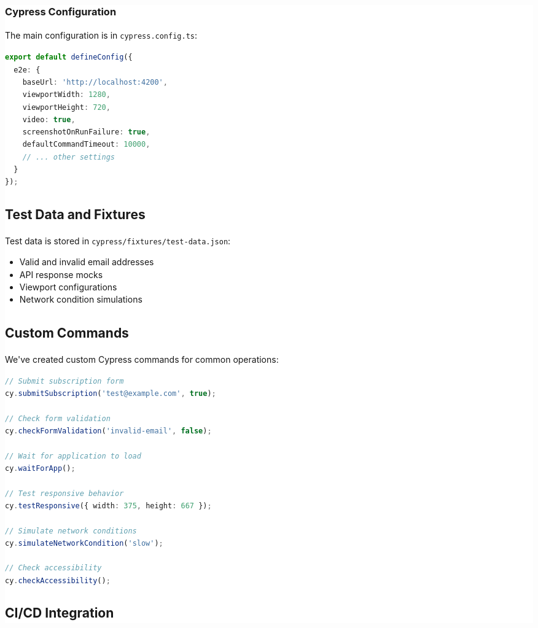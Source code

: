 ### Cypress Configuration
The main configuration is in `cypress.config.ts`:

```typescript
export default defineConfig({
  e2e: {
    baseUrl: 'http://localhost:4200',
    viewportWidth: 1280,
    viewportHeight: 720,
    video: true,
    screenshotOnRunFailure: true,
    defaultCommandTimeout: 10000,
    // ... other settings
  }
});
```

## Test Data and Fixtures

Test data is stored in `cypress/fixtures/test-data.json`:
- Valid and invalid email addresses
- API response mocks
- Viewport configurations
- Network condition simulations

## Custom Commands

We've created custom Cypress commands for common operations:

```typescript
// Submit subscription form
cy.submitSubscription('test@example.com', true);

// Check form validation
cy.checkFormValidation('invalid-email', false);

// Wait for application to load
cy.waitForApp();

// Test responsive behavior
cy.testResponsive({ width: 375, height: 667 });

// Simulate network conditions
cy.simulateNetworkCondition('slow');

// Check accessibility
cy.checkAccessibility();
```

## CI/CD Integration
